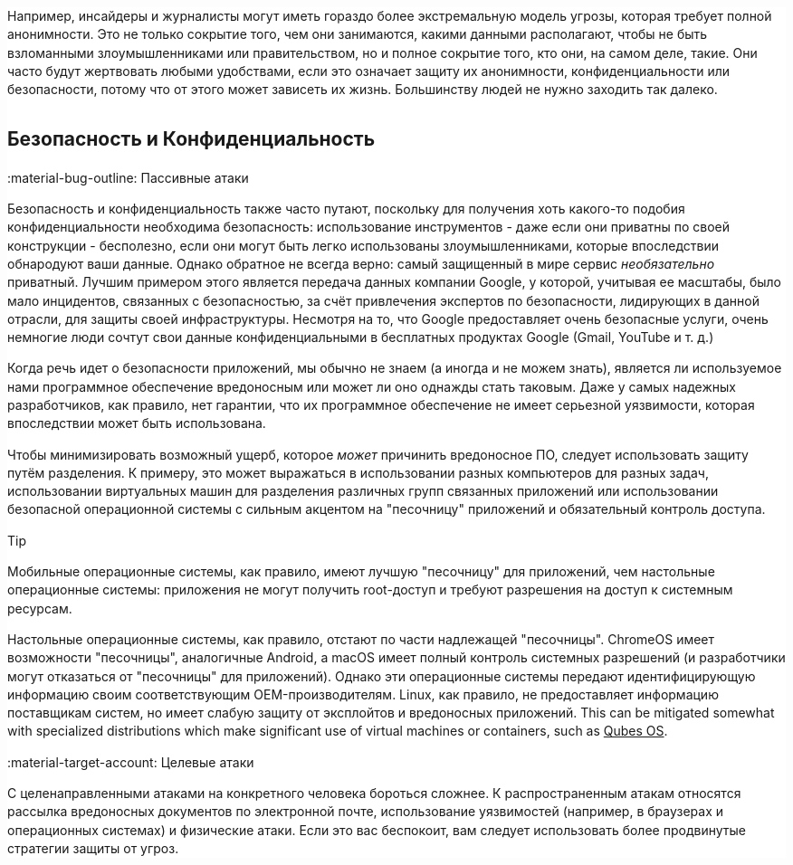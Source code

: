 Например, инсайдеры и журналисты могут иметь гораздо более экстремальную модель угрозы, которая требует полной анонимности. Это не только сокрытие того, чем они занимаются, какими данными располагают, чтобы не быть взломанными злоумышленниками или правительством, но и полное сокрытие того, кто они, на самом деле, такие. Они часто будут жертвовать любыми удобствами, если это означает защиту их анонимности, конфиденциальности или безопасности, потому что от этого может зависеть их жизнь. Большинству людей не нужно заходить так далеко.

## Безопасность и Конфиденциальность

<span class="pg-orange">:material-bug-outline: Пассивные атаки</span>

Безопасность и конфиденциальность также часто путают, поскольку для получения хоть какого-то подобия конфиденциальности необходима безопасность: использование инструментов - даже если они приватны по своей конструкции - бесполезно, если они могут быть легко использованы злоумышленниками, которые впоследствии обнародуют ваши данные. Однако обратное не всегда верно: самый защищенный в мире сервис *необязательно* приватный. Лучшим примером этого является передача данных компании Google, у которой, учитывая ее масштабы, было мало инцидентов, связанных с безопасностью, за счёт привлечения экспертов по безопасности, лидирующих в данной отрасли, для защиты своей инфраструктуры. Несмотря на то, что Google предоставляет очень безопасные услуги, очень немногие люди сочтут свои данные конфиденциальными в бесплатных продуктах Google (Gmail, YouTube и т. д.)

Когда речь идет о безопасности приложений, мы обычно не знаем (а иногда и не можем знать), является ли используемое нами программное обеспечение вредоносным или может ли оно однажды стать таковым. Даже у самых надежных разработчиков, как правило, нет гарантии, что их программное обеспечение не имеет серьезной уязвимости, которая впоследствии может быть использована.

Чтобы минимизировать возможный ущерб, которое *может* причинить вредоносное ПО, следует использовать защиту путём разделения. К примеру, это может выражаться в использовании разных компьютеров для разных задач, использовании виртуальных машин для разделения различных групп связанных приложений или использовании безопасной операционной системы с сильным акцентом на "песочницу" приложений и обязательный контроль доступа.

<div class="admonition tip" markdown>
<p class="admonition-title">Tip</p>

Мобильные операционные системы, как правило, имеют лучшую "песочницу" для приложений, чем настольные операционные системы: приложения не могут получить root-доступ и требуют разрешения на доступ к системным ресурсам.

Настольные операционные системы, как правило, отстают по части надлежащей "песочницы". ChromeOS имеет возможности "песочницы", аналогичные Android, а macOS имеет полный контроль системных разрешений (и разработчики могут отказаться от "песочницы" для приложений). Однако эти операционные системы передают идентифицирующую информацию своим соответствующим OEM-производителям. Linux, как правило, не предоставляет информацию поставщикам систем, но имеет слабую защиту от эксплойтов и вредоносных приложений. This can be mitigated somewhat with specialized distributions which make significant use of virtual machines or containers, such as [Qubes OS](../desktop.md#qubes-os).

</div>

<span class="pg-red">:material-target-account: Целевые атаки</span>

С целенаправленными атаками на конкретного человека бороться сложнее. К распространенным атакам относятся рассылка вредоносных документов по электронной почте, использование уязвимостей (например, в браузерах и операционных системах) и физические атаки. Если это вас беспокоит, вам следует использовать более продвинутые стратегии защиты от угроз.
